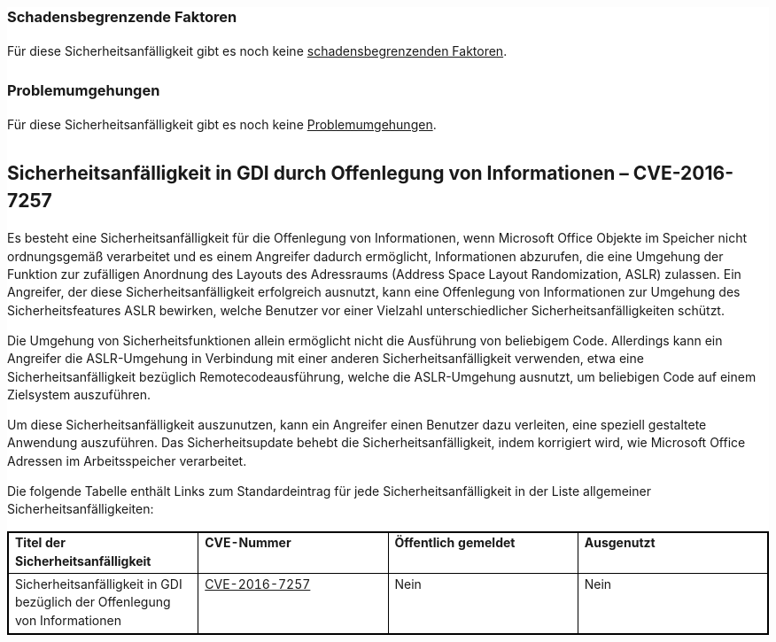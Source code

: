 ### Schadensbegrenzende Faktoren
  
Für diese Sicherheitsanfälligkeit gibt es noch keine [schadensbegrenzenden Faktoren](https://technet.microsoft.com/de-de/library/security/dn848375.aspx).
  
### Problemumgehungen
  
Für diese Sicherheitsanfälligkeit gibt es noch keine [Problemumgehungen](https://technet.microsoft.com/de-de/library/security/dn848375.aspx).
  
Sicherheitsanfälligkeit in GDI durch Offenlegung von Informationen – CVE-2016-7257  
----------------------------------------------------------------------------------
  
Es besteht eine Sicherheitsanfälligkeit für die Offenlegung von Informationen, wenn Microsoft Office Objekte im Speicher nicht ordnungsgemäß verarbeitet und es einem Angreifer dadurch ermöglicht, Informationen abzurufen, die eine Umgehung der Funktion zur zufälligen Anordnung des Layouts des Adressraums (Address Space Layout Randomization, ASLR) zulassen. Ein Angreifer, der diese Sicherheitsanfälligkeit erfolgreich ausnutzt, kann eine Offenlegung von Informationen zur Umgehung des Sicherheitsfeatures ASLR bewirken, welche Benutzer vor einer Vielzahl unterschiedlicher Sicherheitsanfälligkeiten schützt.
  
Die Umgehung von Sicherheitsfunktionen allein ermöglicht nicht die Ausführung von beliebigem Code. Allerdings kann ein Angreifer die ASLR-Umgehung in Verbindung mit einer anderen Sicherheitsanfälligkeit verwenden, etwa eine Sicherheitsanfälligkeit bezüglich Remotecodeausführung, welche die ASLR-Umgehung ausnutzt, um beliebigen Code auf einem Zielsystem auszuführen.
  
Um diese Sicherheitsanfälligkeit auszunutzen, kann ein Angreifer einen Benutzer dazu verleiten, eine speziell gestaltete Anwendung auszuführen. Das Sicherheitsupdate behebt die Sicherheitsanfälligkeit, indem korrigiert wird, wie Microsoft Office Adressen im Arbeitsspeicher verarbeitet.
  
Die folgende Tabelle enthält Links zum Standardeintrag für jede Sicherheitsanfälligkeit in der Liste allgemeiner Sicherheitsanfälligkeiten:

<p> </p>
<table style="border:1px solid black;">
<colgroup>
<col width="25%" />
<col width="25%" />
<col width="25%" />
<col width="25%" />
</colgroup>
<tbody>
<tr class="odd">
<td style="border:1px solid black;"><strong>Titel der Sicherheitsanfälligkeit</strong></td>
<td style="border:1px solid black;"><strong>CVE-Nummer</strong></td>
<td style="border:1px solid black;"><strong>Öffentlich gemeldet</strong></td>
<td style="border:1px solid black;"><strong>Ausgenutzt</strong></td>
</tr>
<tr class="even">
<td style="border:1px solid black;">Sicherheitsanfälligkeit in GDI bezüglich der Offenlegung von Informationen</td>
<td style="border:1px solid black;"><a href="http://www.cve.mitre.org/cgi-bin/cvename.cgi?name=cve-2016-7257">CVE-2016-7257</a></td>
<td style="border:1px solid black;">Nein</td>
<td style="border:1px solid black;">Nein</td>
</tr>
</tbody>
</table>
  